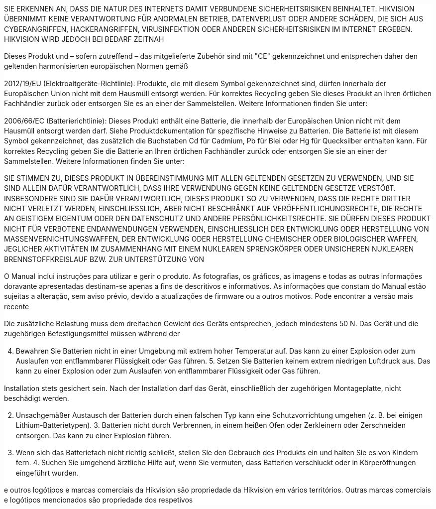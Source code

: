 SIE ERKENNEN AN, DASS DIE NATUR DES INTERNETS DAMIT VERBUNDENE SICHERHEITSRISIKEN BEINHALTET. HIKVISION ÜBERNIMMT KEINE VERANTWORTUNG FÜR ANORMALEN BETRIEB, DATENVERLUST ODER ANDERE SCHÄDEN, DIE SICH AUS CYBERANGRIFFEN, HACKERANGRIFFEN, VIRUSINFEKTION ODER ANDEREN SICHERHEITSRISIKEN IM INTERNET ERGEBEN. HIKVISION WIRD JEDOCH BEI BEDARF ZEITNAH

Dieses Produkt und – sofern zutreffend – das mitgelieferte Zubehör sind mit "CE" gekennzeichnet und entsprechen daher den geltenden harmonisierten europäischen Normen gemäß

2012/19/EU (Elektroaltgeräte-Richtlinie): Produkte, die mit diesem Symbol gekennzeichnet sind, dürfen innerhalb der Europäischen Union nicht mit dem Hausmüll entsorgt werden. Für korrektes Recycling geben Sie dieses Produkt an Ihren örtlichen Fachhändler zurück oder entsorgen Sie es an einer der Sammelstellen. Weitere Informationen finden Sie unter:

2006/66/EC (Batterierichtlinie): Dieses Produkt enthält eine Batterie, die innerhalb der Europäischen Union nicht mit dem Hausmüll entsorgt werden darf. Siehe Produktdokumentation für spezifische Hinweise zu Batterien. Die Batterie ist mit diesem Symbol gekennzeichnet, das zusätzlich die Buchstaben Cd für Cadmium, Pb für Blei oder Hg für Quecksilber enthalten kann. Für korrektes Recycling geben Sie die Batterie an Ihren örtlichen Fachhändler zurück oder entsorgen Sie sie an einer der Sammelstellen. Weitere Informationen finden Sie unter:

SIE STIMMEN ZU, DIESES PRODUKT IN ÜBEREINSTIMMUNG MIT ALLEN GELTENDEN GESETZEN ZU VERWENDEN, UND SIE SIND ALLEIN DAFÜR VERANTWORTLICH, DASS IHRE VERWENDUNG GEGEN KEINE GELTENDEN GESETZE VERSTÖßT. INSBESONDERE SIND SIE DAFÜR VERANTWORTLICH, DIESES PRODUKT SO ZU VERWENDEN, DASS DIE RECHTE DRITTER NICHT VERLETZT WERDEN, EINSCHLIESSLICH, ABER NICHT BESCHRÄNKT AUF VERÖFFENTLICHUNGSRECHTE, DIE RECHTE AN GEISTIGEM EIGENTUM ODER DEN DATENSCHUTZ UND ANDERE PERSÖNLICHKEITSRECHTE. SIE DÜRFEN DIESES PRODUKT NICHT FÜR VERBOTENE ENDANWENDUNGEN VERWENDEN, EINSCHLIESSLICH DER ENTWICKLUNG ODER HERSTELLUNG VON MASSENVERNICHTUNGSWAFFEN, DER ENTWICKLUNG ODER HERSTELLUNG CHEMISCHER ODER BIOLOGISCHER WAFFEN, JEGLICHER AKTIVITÄTEN IM ZUSAMMENHANG MIT EINEM NUKLEAREN SPRENGKÖRPER ODER UNSICHEREN NUKLEAREN BRENNSTOFFKREISLAUF BZW. ZUR UNTERSTÜTZUNG VON

O Manual inclui instruções para utilizar e gerir o produto. As fotografias, os gráficos, as imagens e todas as outras informações doravante apresentadas destinam-se apenas a fins de descritivos e informativos. As informações que constam do Manual estão sujeitas a alteração, sem aviso prévio, devido a atualizações de firmware ou a outros motivos. Pode encontrar a versão mais recente

Die zusätzliche Belastung muss dem dreifachen Gewicht des Geräts entsprechen, jedoch mindestens 50 N. Das Gerät und die zugehörigen Befestigungsmittel müssen während der

4. Bewahren Sie Batterien nicht in einer Umgebung mit extrem hoher Temperatur auf. Das kann zu einer Explosion oder zum Auslaufen von entflammbarer Flüssigkeit oder Gas führen. 5. Setzen Sie Batterien keinem extrem niedrigen Luftdruck aus. Das kann zu einer Explosion oder zum Auslaufen von entflammbarer Flüssigkeit oder Gas führen.

Installation stets gesichert sein. Nach der Installation darf das Gerät, einschließlich der zugehörigen Montageplatte, nicht beschädigt werden.

2. Unsachgemäßer Austausch der Batterien durch einen falschen Typ kann eine Schutzvorrichtung umgehen (z. B. bei einigen Lithium-Batterietypen). 3. Batterien nicht durch Verbrennen, in einem heißen Ofen oder Zerkleinern oder Zerschneiden entsorgen. Das kann zu einer Explosion führen.

3. Wenn sich das Batteriefach nicht richtig schließt, stellen Sie den Gebrauch des Produkts ein und halten Sie es von Kindern fern. 4. Suchen Sie umgehend ärztliche Hilfe auf, wenn Sie vermuten, dass Batterien verschluckt oder in Körperöffnungen eingeführt wurden.

e outros logótipos e marcas comerciais da Hikvision são propriedade da Hikvision em vários territórios. Outras marcas comerciais e logótipos mencionados são propriedade dos respetivos
